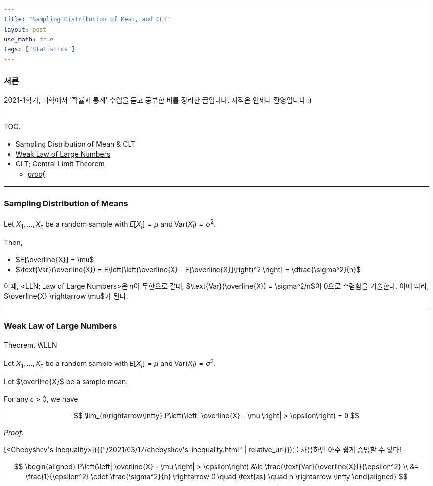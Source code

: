 ```yaml
---
title: "Sampling Distribution of Mean, and CLT"
layout: post
use_math: true
tags: ["Statistics"]
---
```


### 서론
2021-1학기, 대학에서 '확률과 통계' 수업을 듣고 공부한 바를 정리한 글입니다. 지적은 언제나 환영입니다 :)

<br><span class="statement-title">TOC.</span><br>

- Sampling Distribution of Mean & CLT
- [Weak Law of Large Numbers](#weak-law-of-large-numbers)
- [CLT; Central Limit Theorem](#clt-central-limit-theorem)
  - [*proof*](#proof-of-clt)

<hr/>

### Sampling Distribution of Means

Let $X_1, \dots, X_n$ be a random sample with $E[X_i] = \mu$ and $\text{Var}(X_i) = \sigma^2$.

Then,

- $E[\overline{X}] = \mu$
- $\text{Var}(\overline{X}) = E\left[\left(\overline{X} - E[\overline{X}]\right)^2 \right] = \dfrac{\sigma^2}{n}$

이때, \<LLN; Law of Large Numbers\>은 $n$이 무한으로 갈때, $\text{Var}(\overline{X}) = \sigma^2/n$이 0으로 수렴함을 기술한다. 이에 따라, $\overline{X} \rightarrow \mu$가 된다.

<hr/>

### Weak Law of Large Numbers

<span class="statement-title">Theorem.</span> WLLN<br>

Let $X_1, \dots, X_n$ be a random sample with $E[X_i] = \mu$ and $\text{Var}(X_i) = \sigma^2$.

Let $\overline{X}$ be a sample mean.

For any $\epsilon > 0$, we have

$$
\lim_{n\rightarrow\infty} P\left(\left| \overline{X} - \mu \right| > \epsilon\right) = 0
$$

<span class="statement-title">*Proof*.</span><br>

<div class="math-statement" markdown="1">

[\<Chebyshev's Inequality\>]({{"/2021/03/17/chebyshev's-inequality.html" | relative_url}})를 사용하면 아주 쉽게 증명할 수 있다!

$$
\begin{aligned}
P\left(\left| \overline{X} - \mu \right| > \epsilon\right) &\le \frac{\text{Var}(\overline{X})}{\epsilon^2} \\
&= \frac{1}{\epsilon^2} \cdot \frac{\sigma^2}{n} \rightarrow 0 \quad \text{as} \quad n \rightarrow \infty
\end{aligned}
$$

